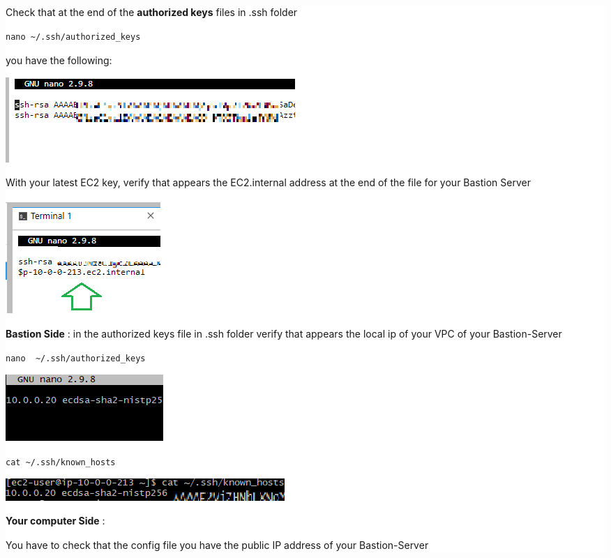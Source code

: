 Check that at the end of the **authorized keys** files in .ssh folder

```
nano ~/.ssh/authorized_keys
```

 you have the following:

![image-20220828102358190](assets/images/posts/README/image-20220828102358190.png)

With your latest EC2 key, verify that appears the EC2.internal address  at the end of the file for your Bastion Server

![image-20220828102537210](assets/images/posts/README/image-20220828102537210.png)

**Bastion Side** : in the authorized keys  file in .ssh folder verify that appears the local ip of your VPC of your Bastion-Server

```
nano  ~/.ssh/authorized_keys 
```

![image-20220828103004663](assets/images/posts/README/image-20220828103004663.png)



```
cat ~/.ssh/known_hosts
```

![image-20220828140024492](assets/images/posts/README/image-20220828140024492.png)

**Your computer Side** : 

You have to check that the config file you have the public IP address of your Bastion-Server
